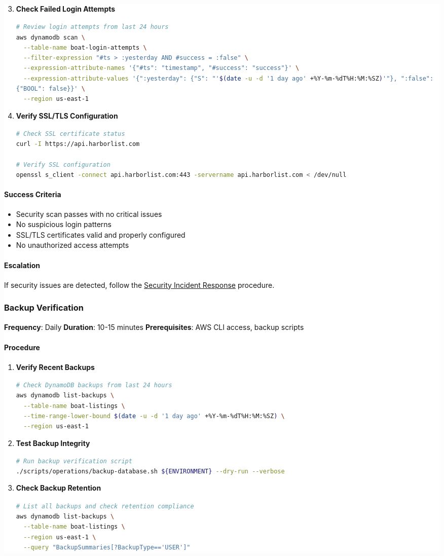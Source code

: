 3. **Check Failed Login Attempts**
   ```bash
   # Review login attempts from last 24 hours
   aws dynamodb scan \
     --table-name boat-login-attempts \
     --filter-expression "#ts > :yesterday AND #success = :false" \
     --expression-attribute-names '{"#ts": "timestamp", "#success": "success"}' \
     --expression-attribute-values '{":yesterday": {"S": "'$(date -u -d '1 day ago' +%Y-%m-%dT%H:%M:%SZ)'"}, ":false": {"BOOL": false}}' \
     --region us-east-1
   ```

4. **Verify SSL/TLS Configuration**
   ```bash
   # Check SSL certificate status
   curl -I https://api.harborlist.com
   
   # Verify SSL configuration
   openssl s_client -connect api.harborlist.com:443 -servername api.harborlist.com < /dev/null
   ```

#### Success Criteria
- Security scan passes with no critical issues
- No suspicious login patterns
- SSL/TLS certificates valid and properly configured
- No unauthorized access attempts

#### Escalation
If security issues are detected, follow the [Security Incident Response](#security-incident-response) procedure.

### Backup Verification

**Frequency**: Daily
**Duration**: 10-15 minutes
**Prerequisites**: AWS CLI access, backup scripts

#### Procedure

1. **Verify Recent Backups**
   ```bash
   # Check DynamoDB backups from last 24 hours
   aws dynamodb list-backups \
     --table-name boat-listings \
     --time-range-lower-bound $(date -u -d '1 day ago' +%Y-%m-%dT%H:%M:%SZ) \
     --region us-east-1
   ```

2. **Test Backup Integrity**
   ```bash
   # Run backup verification script
   ./scripts/operations/backup-database.sh ${ENVIRONMENT} --dry-run --verbose
   ```

3. **Check Backup Retention**
   ```bash
   # List all backups and check retention compliance
   aws dynamodb list-backups \
     --table-name boat-listings \
     --region us-east-1 \
     --query "BackupSummaries[?BackupType=='USER']"
   ```
